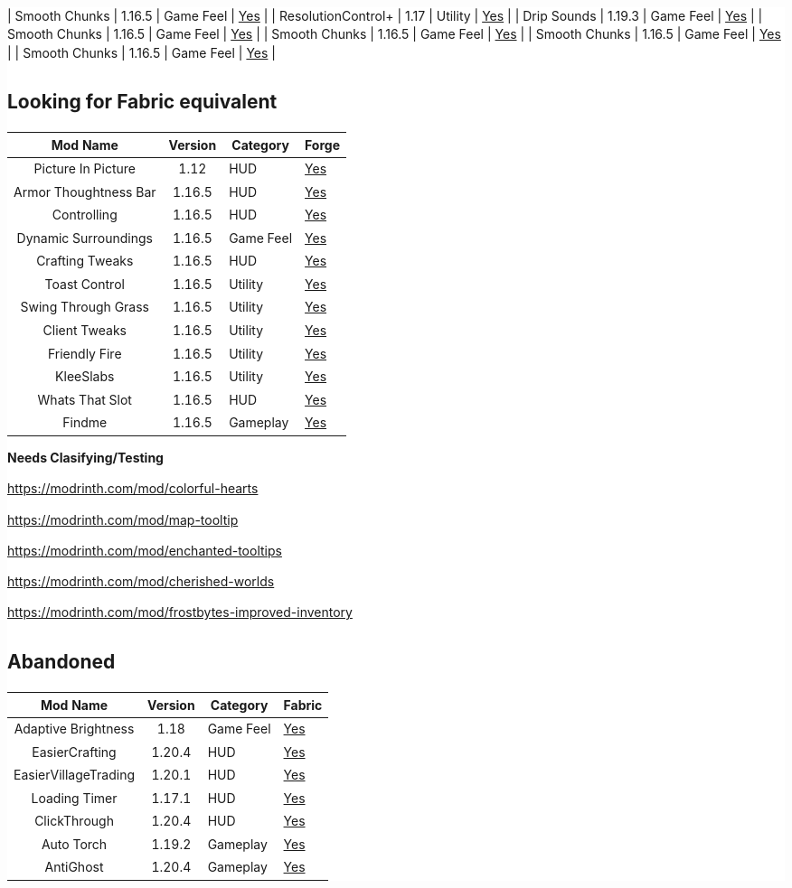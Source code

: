 |       Smooth Chunks       | 1.16.5  | Game Feel   | [Yes](https://www.curseforge.com/minecraft/mc-mods/smooth-chunks)                                                             |
|    ResolutionControl+     |  1.17   | Utility     | [Yes](https://www.curseforge.com/minecraft/mc-mods/resolutioncontrol/files)                                                   |
|        Drip Sounds        | 1.19.3  | Game Feel   | [Yes](https://modrinth.com/mod/dripsounds-fabric)                                                                             |
|       Smooth Chunks       | 1.16.5  | Game Feel   | [Yes](https://www.curseforge.com/minecraft/mc-mods/smooth-chunks)                                                             |
|       Smooth Chunks       | 1.16.5  | Game Feel   | [Yes](https://www.curseforge.com/minecraft/mc-mods/smooth-chunks)                                                             |
|       Smooth Chunks       | 1.16.5  | Game Feel   | [Yes](https://www.curseforge.com/minecraft/mc-mods/smooth-chunks)                                                             |
|       Smooth Chunks       | 1.16.5  | Game Feel   | [Yes](https://www.curseforge.com/minecraft/mc-mods/smooth-chunks)                                                             |

## **Looking for Fabric equivalent**

|       Mod Name        | Version | Category  | Forge                                                                      |
| :-------------------: | :-----: | --------- | -------------------------------------------------------------------------- |
|  Picture In Picture   |  1.12   | HUD       | [Yes](https://www.curseforge.com/minecraft/mc-mods/picture-in-picture-pip) |
| Armor Thoughtness Bar | 1.16.5  | HUD       | [Yes](https://www.curseforge.com/minecraft/mc-mods/armor-toughness-bar)    |
|      Controlling      | 1.16.5  | HUD       | [Yes](https://www.curseforge.com/minecraft/mc-mods/controlling)            |
| Dynamic Surroundings  | 1.16.5  | Game Feel | [Yes](https://www.curseforge.com/minecraft/mc-mods/dynamic-surroundings)   |
|    Crafting Tweaks    | 1.16.5  | HUD       | [Yes](https://www.curseforge.com/minecraft/mc-mods/crafting-tweaks)        |
|     Toast Control     | 1.16.5  | Utility   | [Yes](https://www.curseforge.com/minecraft/mc-mods/toast-control)          |
|  Swing Through Grass  | 1.16.5  | Utility   | [Yes](https://www.curseforge.com/minecraft/mc-mods/swingthroughgrass)      |
|     Client Tweaks     | 1.16.5  | Utility   | [Yes](https://www.curseforge.com/minecraft/mc-mods/client-tweaks)          |
|     Friendly Fire     | 1.16.5  | Utility   | [Yes](https://www.curseforge.com/minecraft/mc-mods/friendly-fire)          |
|       KleeSlabs       | 1.16.5  | Utility   | [Yes](https://www.curseforge.com/minecraft/mc-mods/kleeslabs)              |
|    Whats That Slot    | 1.16.5  | HUD       | [Yes](https://www.curseforge.com/minecraft/mc-mods/whats-that-slot)        |
|        Findme         | 1.16.5  | Gameplay  | [Yes](https://www.curseforge.com/minecraft/mc-mods/findme)                 |

**Needs Clasifying/Testing**

<https://modrinth.com/mod/colorful-hearts>

<https://modrinth.com/mod/map-tooltip>

<https://modrinth.com/mod/enchanted-tooltips>

<https://modrinth.com/mod/cherished-worlds>

<https://modrinth.com/mod/frostbytes-improved-inventory>

## **Abandoned**

|         Mod Name         | Version | Category    | Fabric                                                                  |
| :----------------------: | :-----: | ----------- | ----------------------------------------------------------------------- |
|   Adaptive Brightness    |  1.18   | Game Feel   | [Yes](https://www.curseforge.com/minecraft/mc-mods/adaptive-brightness) |
|      EasierCrafting      | 1.20.4  | HUD         | [Yes](https://modrinth.com/mod/easiercrafting)                          |
|   EasierVillageTrading   | 1.20.1  | HUD         | [Yes](https://modrinth.com/mod/easiervillagertrading)                   |
|      Loading Timer       | 1.17.1  | HUD         | [Yes](https://modrinth.com/mod/loading-timer)                           |
|       ClickThrough       | 1.20.4  | HUD         | [Yes](https://modrinth.com/mod/clickthrough)                            |
|        Auto Torch        | 1.19.2  | Gameplay    | [Yes](https://www.modrinth.com/mod/auto-torch/versions)                 |
|        AntiGhost         | 1.20.4  | Gameplay    | [Yes](https://modrinth.com/mod/antighost)                               |